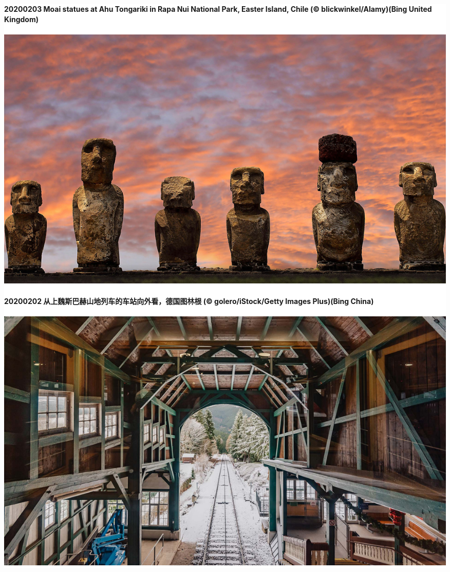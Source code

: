 #### 20200203 Moai statues at Ahu Tongariki in Rapa Nui National Park, Easter Island, Chile (© blickwinkel/Alamy)(Bing United Kingdom)

![](20200203_RapaNuiFestival_1920x1080.jpg)

#### 20200202 从上魏斯巴赫山地列车的车站向外看，德国图林根 (© golero/iStock/Getty Images Plus)(Bing China)

![](20200202_OberweissbacherBergbahn_1920x1080.jpg)
